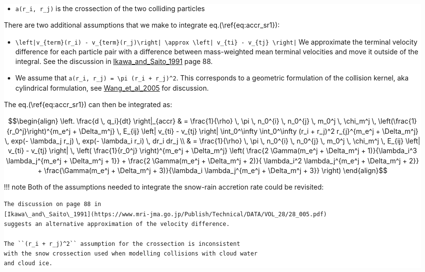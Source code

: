 - ``a(r_i, r_j)`` is the crossection of the two colliding particles

There are two additional assumptions that we make to integrate
  eq.(\ref{eq:accr_sr1}):
- ``\left|v_{term}(r_i) - v_{term}(r_j)\right| \approx \left| v_{ti} - v_{tj} \right|``
  We approximate the terminal velocity difference for each particle pair with
  a difference between mass-weighted mean terminal velocities and move it
  outside of the integral.
  See the discussion in [Ikawa\_and\_Saito\_1991](https://www.mri-jma.go.jp/Publish/Technical/DATA/VOL_28/28_005.pdf)
  page 88.

- We assume that ``a(r_i, r_j) = \pi (r_i + r_j)^2``.
  This corresponds to a geometric formulation of the collision kernel,
  aka cylindrical formulation, see
  [Wang\_et\_al\_2005](https://doi.org/10.1175/JAS3655.1)
  for discussion.

The eq.(\ref{eq:accr_sr1}) can then be integrated as:
```math
\begin{align}
\left. \frac{d \, q_i}{dt} \right|_{accr} & =
    \frac{1}{\rho} \, \pi \, n_0^{i} \, n_0^{j} \,
    m_0^j \, \chi_m^j \, \left(\frac{1}{r_0^j}\right)^{m_e^j + \Delta_m^j}
    \, E_{ij} \left| v_{ti} - v_{tj} \right|
    \int_0^\infty \int_0^\infty
    (r_i + r_j)^2
    r_{j}^{m_e^j + \Delta_m^j} \,
    exp(- \lambda_j r_j) \,
    exp(- \lambda_i r_i) \,
    dr_i dr_j \\
    & =
    \frac{1}{\rho} \, \pi \, n_0^{i} \, n_0^{j} \, m_0^j \, \chi_m^j \,
    E_{ij} \left| v_{ti} - v_{tj} \right| \,
    \left( \frac{1}{r_0^j} \right)^{m_e^j + \Delta_m^j}
    \left(
        \frac{2 \Gamma(m_e^j + \Delta_m^j + 1)}{\lambda_i^3 \lambda_j^{m_e^j + \Delta_m^j + 1}}
        + \frac{2 \Gamma(m_e^j + \Delta_m^j + 2)}{ \lambda_i^2 \lambda_j^{m_e^j + \Delta_m^j + 2}}
        + \frac{\Gamma(m_e^j + \Delta_m^j + 3)}{\lambda_i \lambda_j^{m_e^j + \Delta_m^j + 3}}
    \right)
\end{align}
```

!!! note
    Both of the assumptions needed to integrate the snow-rain accretion rate
    could be revisited:

    The discussion on page 88 in
    [Ikawa\_and\_Saito\_1991](https://www.mri-jma.go.jp/Publish/Technical/DATA/VOL_28/28_005.pdf)
    suggests an alternative approximation of the velocity difference.

    The ``(r_i + r_j)^2`` assumption for the crossection is inconsistent
    with the snow crossection used when modelling collisions with cloud water
    and cloud ice.
